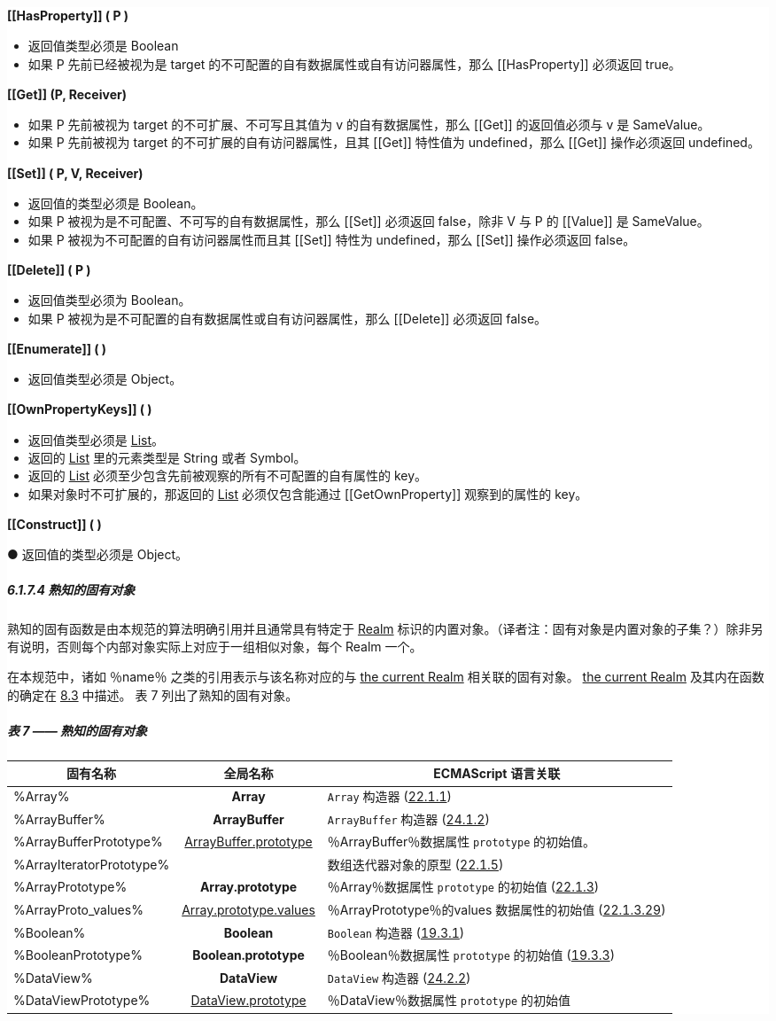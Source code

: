**[[HasProperty]] ( P )**

- 返回值类型必须是 Boolean
- 如果 P 先前已经被视为是 target 的不可配置的自有数据属性或自有访问器属性，那么 [[HasProperty]]  必须返回 true。

**[[Get]] (P, Receiver)**

- 如果 P 先前被视为 target 的不可扩展、不可写且其值为 v 的自有数据属性，那么 [[Get]] 的返回值必须与 v 是 SameValue。
- 如果 P 先前被视为 target 的不可扩展的自有访问器属性，且其 [[Get]] 特性值为 undefined，那么 [[Get]] 操作必须返回 undefined。

**[[Set]] ( P, V, Receiver)**

- 返回值的类型必须是 Boolean。
- 如果 P 被视为是不可配置、不可写的自有数据属性，那么 [[Set]] 必须返回 false，除非 V 与 P 的 [[Value]] 是 SameValue。
- 如果 P 被视为不可配置的自有访问器属性而且其 [[Set]] 特性为 undefined，那么 [[Set]] 操作必须返回 false。

**[[Delete]] ( P )**

- 返回值类型必须为 Boolean。
- 如果 P 被视为是不可配置的自有数据属性或自有访问器属性，那么 [[Delete]] 必须返回 false。

**[[Enumerate]] ( )**

- 返回值类型必须是 Object。

**[[OwnPropertyKeys]] ( )**

- 返回值类型必须是 [List](https://262.ecma-international.org/6.0/#sec-list-and-record-specification-type)。
- 返回的 [List](https://262.ecma-international.org/6.0/#sec-list-and-record-specification-type) 里的元素类型是 String 或者 Symbol。
- 返回的 [List](https://262.ecma-international.org/6.0/#sec-list-and-record-specification-type) 必须至少包含先前被观察的所有不可配置的自有属性的 key。
- 如果对象时不可扩展的，那返回的 [List](https://262.ecma-international.org/6.0/#sec-list-and-record-specification-type) 必须仅包含能通过 [[GetOwnProperty]] 观察到的属性的 key。

**[[Construct]] ( )**

●  返回值的类型必须是 Object。

##### 6.1.7.4 熟知的固有对象

熟知的固有函数是由本规范的算法明确引用并且通常具有特定于 [Realm](https://262.ecma-international.org/6.0/#sec-code-realms) 标识的内置对象。（译者注：固有对象是内置对象的子集？）除非另有说明，否则每个内部对象实际上对应于一组相似对象，每个 Realm 一个。

在本规范中，诸如 ％name％ 之类的引用表示与该名称对应的与 [the current Realm](https://262.ecma-international.org/6.0/#sec-execution-contexts) 相关联的固有对象。 [the current Realm](https://262.ecma-international.org/6.0/#sec-execution-contexts) 及其内在函数的确定在 [8.3](https://262.ecma-international.org/6.0/#sec-execution-contexts) 中描述。 表 7 列出了熟知的固有对象。

##### 表 7 —— 熟知的固有对象

| 固有名称                                                     |                           全局名称                           | ECMAScript 语言关联                                          |
| ------------------------------------------------------------ | :----------------------------------------------------------: | ------------------------------------------------------------ |
| %Array%                                                      |                          **Array**                           | `Array` 构造器 ([22.1.1](https://262.ecma-international.org/6.0/#sec-array-constructor)) |
| %ArrayBuffer%                                                |                       **ArrayBuffer**                        | `ArrayBuffer` 构造器 ([24.1.2](https://262.ecma-international.org/6.0/#sec-arraybuffer-constructor)) |
| %ArrayBufferPrototype%                                       | [ArrayBuffer.prototype](https://262.ecma-international.org/6.0/#sec-arraybuffer.prototype) | ％ArrayBuffer％数据属性 `prototype` 的初始值。               |
| %ArrayIteratorPrototype%                                     |                                                              | 数组迭代器对象的原型  ([22.1.5](https://262.ecma-international.org/6.0/#sec-array-iterator-objects)) |
| %ArrayPrototype%                                             |                     **Array.prototype**                      | ％Array％数据属性 `prototype` 的初始值 ([22.1.3](https://262.ecma-international.org/6.0/#sec-properties-of-the-array-prototype-object)) |
| %ArrayProto_values%                                          | [Array.prototype.values](https://262.ecma-international.org/6.0/#sec-array.prototype.values) | ％ArrayPrototype％的values 数据属性的初始值 ([22.1.3.29](https://262.ecma-international.org/6.0/#sec-array.prototype.values)) |
| %Boolean%                                                    |                         **Boolean**                          | `Boolean` 构造器 ([19.3.1](https://262.ecma-international.org/6.0/#sec-boolean-constructor)) |
| %BooleanPrototype%                                           |                    **Boolean.prototype**                     | ％Boolean％数据属性 `prototype` 的初始值  ([19.3.3](https://262.ecma-international.org/6.0/#sec-properties-of-the-boolean-prototype-object)) |
| %DataView%                                                   |                         **DataView**                         | `DataView` 构造器 ([24.2.2](https://262.ecma-international.org/6.0/#sec-dataview-constructor)) |
| %DataViewPrototype%                                          | [DataView.prototype](https://262.ecma-international.org/6.0/#sec-dataview.prototype) | ％DataView％数据属性 `prototype` 的初始值                    |